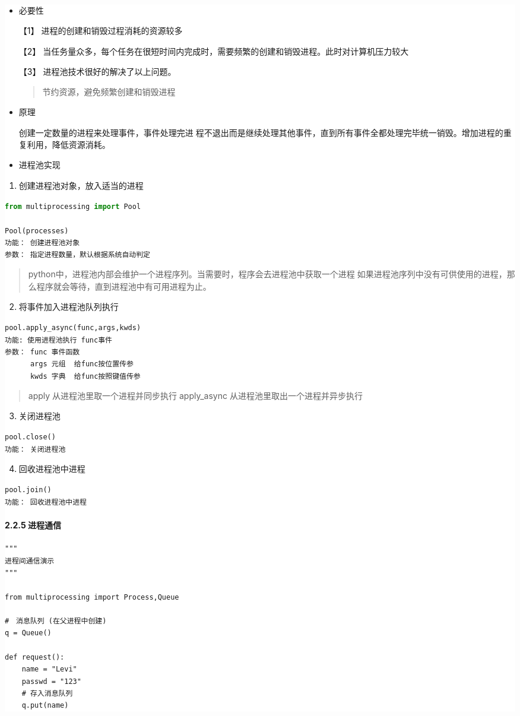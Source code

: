 * 必要性
  
  【1】 进程的创建和销毁过程消耗的资源较多
  
  【2】 当任务量众多，每个任务在很短时间内完成时，需要频繁的创建和销毁进程。此时对计算机压力较大
  
  【3】 进程池技术很好的解决了以上问题。
  
  > 节约资源，避免频繁创建和销毁进程
  
* 原理

  创建一定数量的进程来处理事件，事件处理完进	程不退出而是继续处理其他事件，直到所有事件全都处理完毕统一销毁。增加进程的重复利用，降低资源消耗。



* 进程池实现

1. 创建进程池对象，放入适当的进程

```python	  
from multiprocessing import Pool

Pool(processes)
功能： 创建进程池对象
参数： 指定进程数量，默认根据系统自动判定
```
> python中，进程池内部会维护一个进程序列。当需要时，程序会去进程池中获取一个进程
> 如果进程池序列中没有可供使用的进程，那么程序就会等待，直到进程池中有可用进程为止。 
2. 将事件加入进程池队列执行

```python
pool.apply_async(func,args,kwds)
功能: 使用进程池执行 func事件
参数： func 事件函数
      args 元组  给func按位置传参
      kwds 字典  给func按照键值传参
```
> apply 从进程池里取一个进程并同步执行 
> apply_async 从进程池里取出一个进程并异步执行 
3. 关闭进程池

```python
pool.close()
功能： 关闭进程池
```

4. 回收进程池中进程

```python
pool.join()
功能： 回收进程池中进程
```



#### 2.2.5 进程通信

```
"""
进程间通信演示
"""

from multiprocessing import Process,Queue

#　消息队列 (在父进程中创建)
q = Queue()

def request():
    name = "Levi"
    passwd = "123"
    # 存入消息队列
    q.put(name)
```